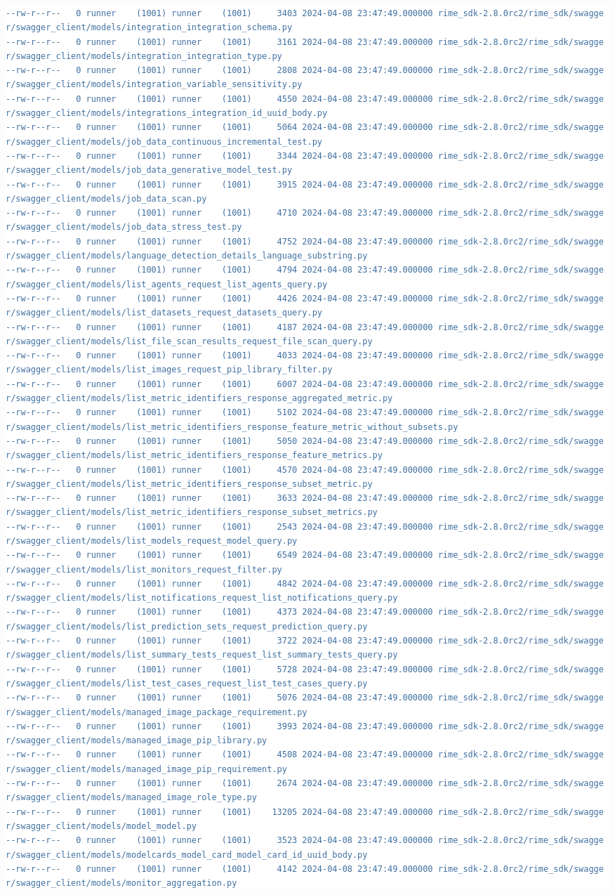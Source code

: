 ```diff
--rw-r--r--   0 runner    (1001) runner    (1001)     3403 2024-04-08 23:47:49.000000 rime_sdk-2.8.0rc2/rime_sdk/swagger/swagger_client/models/integration_integration_schema.py
--rw-r--r--   0 runner    (1001) runner    (1001)     3161 2024-04-08 23:47:49.000000 rime_sdk-2.8.0rc2/rime_sdk/swagger/swagger_client/models/integration_integration_type.py
--rw-r--r--   0 runner    (1001) runner    (1001)     2808 2024-04-08 23:47:49.000000 rime_sdk-2.8.0rc2/rime_sdk/swagger/swagger_client/models/integration_variable_sensitivity.py
--rw-r--r--   0 runner    (1001) runner    (1001)     4550 2024-04-08 23:47:49.000000 rime_sdk-2.8.0rc2/rime_sdk/swagger/swagger_client/models/integrations_integration_id_uuid_body.py
--rw-r--r--   0 runner    (1001) runner    (1001)     5064 2024-04-08 23:47:49.000000 rime_sdk-2.8.0rc2/rime_sdk/swagger/swagger_client/models/job_data_continuous_incremental_test.py
--rw-r--r--   0 runner    (1001) runner    (1001)     3344 2024-04-08 23:47:49.000000 rime_sdk-2.8.0rc2/rime_sdk/swagger/swagger_client/models/job_data_generative_model_test.py
--rw-r--r--   0 runner    (1001) runner    (1001)     3915 2024-04-08 23:47:49.000000 rime_sdk-2.8.0rc2/rime_sdk/swagger/swagger_client/models/job_data_scan.py
--rw-r--r--   0 runner    (1001) runner    (1001)     4710 2024-04-08 23:47:49.000000 rime_sdk-2.8.0rc2/rime_sdk/swagger/swagger_client/models/job_data_stress_test.py
--rw-r--r--   0 runner    (1001) runner    (1001)     4752 2024-04-08 23:47:49.000000 rime_sdk-2.8.0rc2/rime_sdk/swagger/swagger_client/models/language_detection_details_language_substring.py
--rw-r--r--   0 runner    (1001) runner    (1001)     4794 2024-04-08 23:47:49.000000 rime_sdk-2.8.0rc2/rime_sdk/swagger/swagger_client/models/list_agents_request_list_agents_query.py
--rw-r--r--   0 runner    (1001) runner    (1001)     4426 2024-04-08 23:47:49.000000 rime_sdk-2.8.0rc2/rime_sdk/swagger/swagger_client/models/list_datasets_request_datasets_query.py
--rw-r--r--   0 runner    (1001) runner    (1001)     4187 2024-04-08 23:47:49.000000 rime_sdk-2.8.0rc2/rime_sdk/swagger/swagger_client/models/list_file_scan_results_request_file_scan_query.py
--rw-r--r--   0 runner    (1001) runner    (1001)     4033 2024-04-08 23:47:49.000000 rime_sdk-2.8.0rc2/rime_sdk/swagger/swagger_client/models/list_images_request_pip_library_filter.py
--rw-r--r--   0 runner    (1001) runner    (1001)     6007 2024-04-08 23:47:49.000000 rime_sdk-2.8.0rc2/rime_sdk/swagger/swagger_client/models/list_metric_identifiers_response_aggregated_metric.py
--rw-r--r--   0 runner    (1001) runner    (1001)     5102 2024-04-08 23:47:49.000000 rime_sdk-2.8.0rc2/rime_sdk/swagger/swagger_client/models/list_metric_identifiers_response_feature_metric_without_subsets.py
--rw-r--r--   0 runner    (1001) runner    (1001)     5050 2024-04-08 23:47:49.000000 rime_sdk-2.8.0rc2/rime_sdk/swagger/swagger_client/models/list_metric_identifiers_response_feature_metrics.py
--rw-r--r--   0 runner    (1001) runner    (1001)     4570 2024-04-08 23:47:49.000000 rime_sdk-2.8.0rc2/rime_sdk/swagger/swagger_client/models/list_metric_identifiers_response_subset_metric.py
--rw-r--r--   0 runner    (1001) runner    (1001)     3633 2024-04-08 23:47:49.000000 rime_sdk-2.8.0rc2/rime_sdk/swagger/swagger_client/models/list_metric_identifiers_response_subset_metrics.py
--rw-r--r--   0 runner    (1001) runner    (1001)     2543 2024-04-08 23:47:49.000000 rime_sdk-2.8.0rc2/rime_sdk/swagger/swagger_client/models/list_models_request_model_query.py
--rw-r--r--   0 runner    (1001) runner    (1001)     6549 2024-04-08 23:47:49.000000 rime_sdk-2.8.0rc2/rime_sdk/swagger/swagger_client/models/list_monitors_request_filter.py
--rw-r--r--   0 runner    (1001) runner    (1001)     4842 2024-04-08 23:47:49.000000 rime_sdk-2.8.0rc2/rime_sdk/swagger/swagger_client/models/list_notifications_request_list_notifications_query.py
--rw-r--r--   0 runner    (1001) runner    (1001)     4373 2024-04-08 23:47:49.000000 rime_sdk-2.8.0rc2/rime_sdk/swagger/swagger_client/models/list_prediction_sets_request_prediction_query.py
--rw-r--r--   0 runner    (1001) runner    (1001)     3722 2024-04-08 23:47:49.000000 rime_sdk-2.8.0rc2/rime_sdk/swagger/swagger_client/models/list_summary_tests_request_list_summary_tests_query.py
--rw-r--r--   0 runner    (1001) runner    (1001)     5728 2024-04-08 23:47:49.000000 rime_sdk-2.8.0rc2/rime_sdk/swagger/swagger_client/models/list_test_cases_request_list_test_cases_query.py
--rw-r--r--   0 runner    (1001) runner    (1001)     5076 2024-04-08 23:47:49.000000 rime_sdk-2.8.0rc2/rime_sdk/swagger/swagger_client/models/managed_image_package_requirement.py
--rw-r--r--   0 runner    (1001) runner    (1001)     3993 2024-04-08 23:47:49.000000 rime_sdk-2.8.0rc2/rime_sdk/swagger/swagger_client/models/managed_image_pip_library.py
--rw-r--r--   0 runner    (1001) runner    (1001)     4508 2024-04-08 23:47:49.000000 rime_sdk-2.8.0rc2/rime_sdk/swagger/swagger_client/models/managed_image_pip_requirement.py
--rw-r--r--   0 runner    (1001) runner    (1001)     2674 2024-04-08 23:47:49.000000 rime_sdk-2.8.0rc2/rime_sdk/swagger/swagger_client/models/managed_image_role_type.py
--rw-r--r--   0 runner    (1001) runner    (1001)    13205 2024-04-08 23:47:49.000000 rime_sdk-2.8.0rc2/rime_sdk/swagger/swagger_client/models/model_model.py
--rw-r--r--   0 runner    (1001) runner    (1001)     3523 2024-04-08 23:47:49.000000 rime_sdk-2.8.0rc2/rime_sdk/swagger/swagger_client/models/modelcards_model_card_model_card_id_uuid_body.py
--rw-r--r--   0 runner    (1001) runner    (1001)     4142 2024-04-08 23:47:49.000000 rime_sdk-2.8.0rc2/rime_sdk/swagger/swagger_client/models/monitor_aggregation.py
```